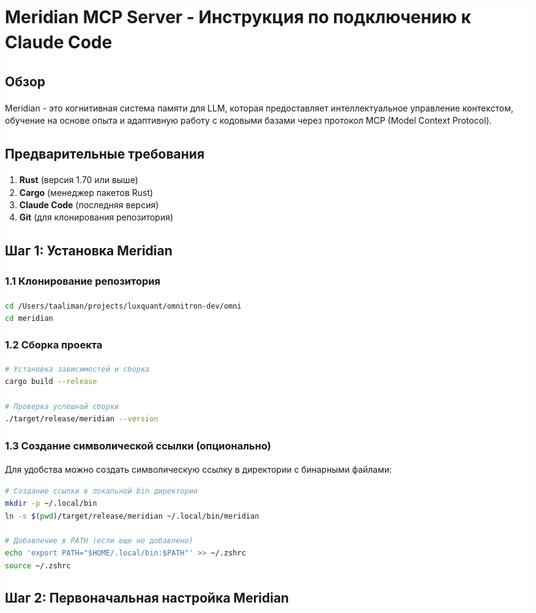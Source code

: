 # Meridian MCP Server - Инструкция по подключению к Claude Code

## Обзор

Meridian - это когнитивная система памяти для LLM, которая предоставляет интеллектуальное управление контекстом, обучение на основе опыта и адаптивную работу с кодовыми базами через протокол MCP (Model Context Protocol).

## Предварительные требования

1. **Rust** (версия 1.70 или выше)
2. **Cargo** (менеджер пакетов Rust)
3. **Claude Code** (последняя версия)
4. **Git** (для клонирования репозитория)

## Шаг 1: Установка Meridian

### 1.1 Клонирование репозитория

```bash
cd /Users/taaliman/projects/luxquant/omnitron-dev/omni
cd meridian
```

### 1.2 Сборка проекта

```bash
# Установка зависимостей и сборка
cargo build --release

# Проверка успешной сборки
./target/release/meridian --version
```

### 1.3 Создание символической ссылки (опционально)

Для удобства можно создать символическую ссылку в директории с бинарными файлами:

```bash
# Создание ссылки в локальной bin директории
mkdir -p ~/.local/bin
ln -s $(pwd)/target/release/meridian ~/.local/bin/meridian

# Добавление в PATH (если еще не добавлено)
echo 'export PATH="$HOME/.local/bin:$PATH"' >> ~/.zshrc
source ~/.zshrc
```

## Шаг 2: Первоначальная настройка Meridian
